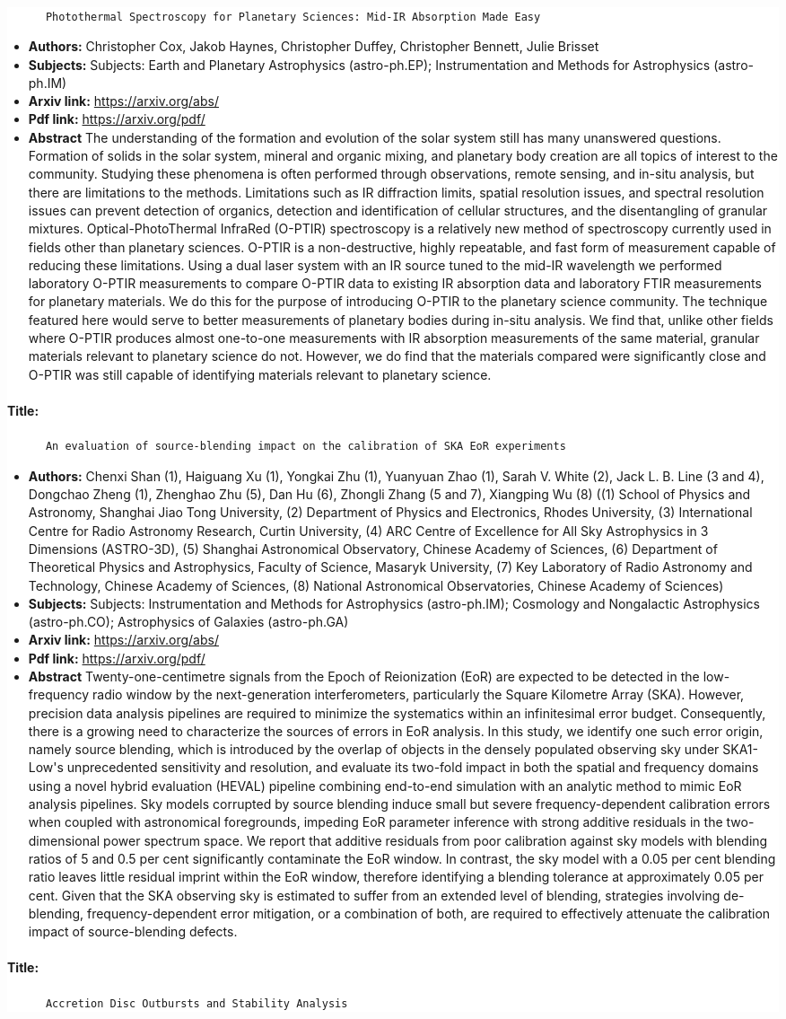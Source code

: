           Photothermal Spectroscopy for Planetary Sciences: Mid-IR Absorption Made Easy
 - **Authors:** Christopher Cox, Jakob Haynes, Christopher Duffey, Christopher Bennett, Julie Brisset
 - **Subjects:** Subjects:
Earth and Planetary Astrophysics (astro-ph.EP); Instrumentation and Methods for Astrophysics (astro-ph.IM)
 - **Arxiv link:** https://arxiv.org/abs/
 - **Pdf link:** https://arxiv.org/pdf/
 - **Abstract**
 The understanding of the formation and evolution of the solar system still has many unanswered questions. Formation of solids in the solar system, mineral and organic mixing, and planetary body creation are all topics of interest to the community. Studying these phenomena is often performed through observations, remote sensing, and in-situ analysis, but there are limitations to the methods. Limitations such as IR diffraction limits, spatial resolution issues, and spectral resolution issues can prevent detection of organics, detection and identification of cellular structures, and the disentangling of granular mixtures. Optical-PhotoThermal InfraRed (O-PTIR) spectroscopy is a relatively new method of spectroscopy currently used in fields other than planetary sciences. O-PTIR is a non-destructive, highly repeatable, and fast form of measurement capable of reducing these limitations. Using a dual laser system with an IR source tuned to the mid-IR wavelength we performed laboratory O-PTIR measurements to compare O-PTIR data to existing IR absorption data and laboratory FTIR measurements for planetary materials. We do this for the purpose of introducing O-PTIR to the planetary science community. The technique featured here would serve to better measurements of planetary bodies during in-situ analysis. We find that, unlike other fields where O-PTIR produces almost one-to-one measurements with IR absorption measurements of the same material, granular materials relevant to planetary science do not. However, we do find that the materials compared were significantly close and O-PTIR was still capable of identifying materials relevant to planetary science.
#### Title:
          An evaluation of source-blending impact on the calibration of SKA EoR experiments
 - **Authors:** Chenxi Shan (1), Haiguang Xu (1), Yongkai Zhu (1), Yuanyuan Zhao (1), Sarah V. White (2), Jack L. B. Line (3 and 4), Dongchao Zheng (1), Zhenghao Zhu (5), Dan Hu (6), Zhongli Zhang (5 and 7), Xiangping Wu (8) ((1) School of Physics and Astronomy, Shanghai Jiao Tong University, (2) Department of Physics and Electronics, Rhodes University, (3) International Centre for Radio Astronomy Research, Curtin University, (4) ARC Centre of Excellence for All Sky Astrophysics in 3 Dimensions (ASTRO-3D), (5) Shanghai Astronomical Observatory, Chinese Academy of Sciences, (6) Department of Theoretical Physics and Astrophysics, Faculty of Science, Masaryk University, (7) Key Laboratory of Radio Astronomy and Technology, Chinese Academy of Sciences, (8) National Astronomical Observatories, Chinese Academy of Sciences)
 - **Subjects:** Subjects:
Instrumentation and Methods for Astrophysics (astro-ph.IM); Cosmology and Nongalactic Astrophysics (astro-ph.CO); Astrophysics of Galaxies (astro-ph.GA)
 - **Arxiv link:** https://arxiv.org/abs/
 - **Pdf link:** https://arxiv.org/pdf/
 - **Abstract**
 Twenty-one-centimetre signals from the Epoch of Reionization (EoR) are expected to be detected in the low-frequency radio window by the next-generation interferometers, particularly the Square Kilometre Array (SKA). However, precision data analysis pipelines are required to minimize the systematics within an infinitesimal error budget. Consequently, there is a growing need to characterize the sources of errors in EoR analysis. In this study, we identify one such error origin, namely source blending, which is introduced by the overlap of objects in the densely populated observing sky under SKA1-Low's unprecedented sensitivity and resolution, and evaluate its two-fold impact in both the spatial and frequency domains using a novel hybrid evaluation (HEVAL) pipeline combining end-to-end simulation with an analytic method to mimic EoR analysis pipelines. Sky models corrupted by source blending induce small but severe frequency-dependent calibration errors when coupled with astronomical foregrounds, impeding EoR parameter inference with strong additive residuals in the two-dimensional power spectrum space. We report that additive residuals from poor calibration against sky models with blending ratios of 5 and 0.5 per cent significantly contaminate the EoR window. In contrast, the sky model with a 0.05 per cent blending ratio leaves little residual imprint within the EoR window, therefore identifying a blending tolerance at approximately 0.05 per cent. Given that the SKA observing sky is estimated to suffer from an extended level of blending, strategies involving de-blending, frequency-dependent error mitigation, or a combination of both, are required to effectively attenuate the calibration impact of source-blending defects.
#### Title:
          Accretion Disc Outbursts and Stability Analysis